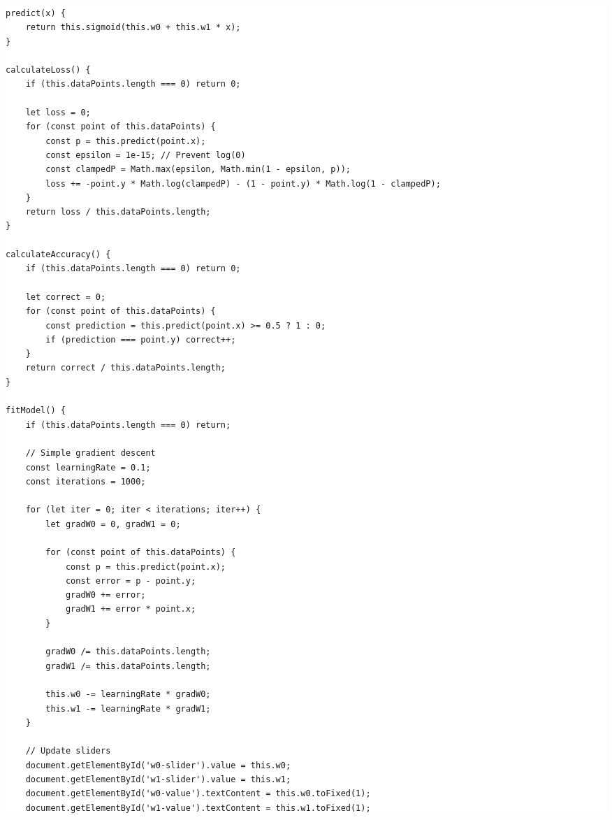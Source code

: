     predict(x) {
        return this.sigmoid(this.w0 + this.w1 * x);
    }
    
    calculateLoss() {
        if (this.dataPoints.length === 0) return 0;
        
        let loss = 0;
        for (const point of this.dataPoints) {
            const p = this.predict(point.x);
            const epsilon = 1e-15; // Prevent log(0)
            const clampedP = Math.max(epsilon, Math.min(1 - epsilon, p));
            loss += -point.y * Math.log(clampedP) - (1 - point.y) * Math.log(1 - clampedP);
        }
        return loss / this.dataPoints.length;
    }
    
    calculateAccuracy() {
        if (this.dataPoints.length === 0) return 0;
        
        let correct = 0;
        for (const point of this.dataPoints) {
            const prediction = this.predict(point.x) >= 0.5 ? 1 : 0;
            if (prediction === point.y) correct++;
        }
        return correct / this.dataPoints.length;
    }
    
    fitModel() {
        if (this.dataPoints.length === 0) return;
        
        // Simple gradient descent
        const learningRate = 0.1;
        const iterations = 1000;
        
        for (let iter = 0; iter < iterations; iter++) {
            let gradW0 = 0, gradW1 = 0;
            
            for (const point of this.dataPoints) {
                const p = this.predict(point.x);
                const error = p - point.y;
                gradW0 += error;
                gradW1 += error * point.x;
            }
            
            gradW0 /= this.dataPoints.length;
            gradW1 /= this.dataPoints.length;
            
            this.w0 -= learningRate * gradW0;
            this.w1 -= learningRate * gradW1;
        }
        
        // Update sliders
        document.getElementById('w0-slider').value = this.w0;
        document.getElementById('w1-slider').value = this.w1;
        document.getElementById('w0-value').textContent = this.w0.toFixed(1);
        document.getElementById('w1-value').textContent = this.w1.toFixed(1);
        